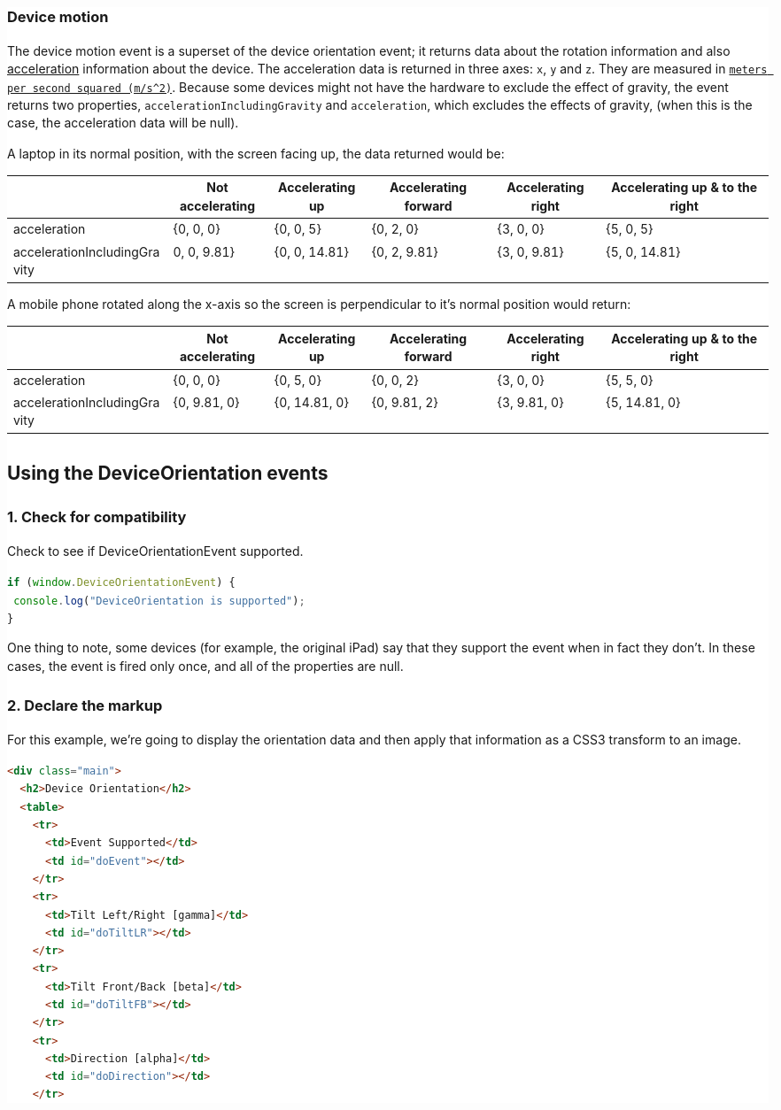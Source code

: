 ### Device motion

The device motion event is a superset of the device orientation event; it returns data about the rotation information and also [acceleration](http://en.wikipedia.org/wiki/Acceleration) information about the device. The acceleration data is returned in three axes: `x`, `y` and `z`. They are measured in [`meters per second squared (m/s^2)`](http://en.wikipedia.org/wiki/Metre_per_second_per_second). Because some devices might not have the hardware to exclude the effect of gravity, the event returns two properties, `accelerationIncludingGravity` and `acceleration`, which excludes the effects of gravity, (when this is the case, the acceleration data will be null).

A laptop in its normal position, with the screen facing up, the data returned would be:

|   | Not accelerating	| Accelerating up	| Accelerating forward	| Accelerating right	| Accelerating up & to the right |
|---|------------------|-----------------|----------------------|--------------------|--------------------------------|
| acceleration |	{0, 0, 0} |	{0, 0, 5} | {0, 2, 0} | {3, 0, 0} | {5, 0, 5}
accelerationIncludingGravity | 0, 0, 9.81} | {0, 0, 14.81} | {0, 2, 9.81} | {3, 0, 9.81} | {5, 0, 14.81}

A mobile phone rotated along the x-axis so the screen is perpendicular to it’s normal position would return:

|   | Not accelerating	| Accelerating up	| Accelerating forward	| Accelerating right	| Accelerating up & to the right |
|---|------------------|-----------------|----------------------|--------------------|--------------------------------|
| acceleration	|	{0, 0, 0}	|	{0, 5, 0}	|	{0, 0, 2}	|	{3, 0, 0}	|	{5, 5, 0} |
| accelerationIncludingGravity	|	{0, 9.81, 0}	|	{0, 14.81, 0}	|	{0, 9.81, 2}	|	{3, 9.81, 0}	|	{5, 14.81, 0} |

## Using the DeviceOrientation events

### 1. Check for compatibility

Check to see if DeviceOrientationEvent supported.
```javascript
if (window.DeviceOrientationEvent) {
 console.log("DeviceOrientation is supported");
}
```
One thing to note, some devices (for example, the original iPad) say that they support the event when in fact they don’t. In these cases, the event is fired only once, and all of the properties are null.

### 2. Declare the markup

For this example, we’re going to display the orientation data and then apply that information as a CSS3 transform to an image.
```html
<div class="main">
  <h2>Device Orientation</h2>
  <table>
    <tr>
      <td>Event Supported</td>
      <td id="doEvent"></td>
    </tr>
    <tr>
      <td>Tilt Left/Right [gamma]</td>
      <td id="doTiltLR"></td>
    </tr>
    <tr>
      <td>Tilt Front/Back [beta]</td>
      <td id="doTiltFB"></td>
    </tr>
    <tr>
      <td>Direction [alpha]</td>
      <td id="doDirection"></td>
    </tr>
```
